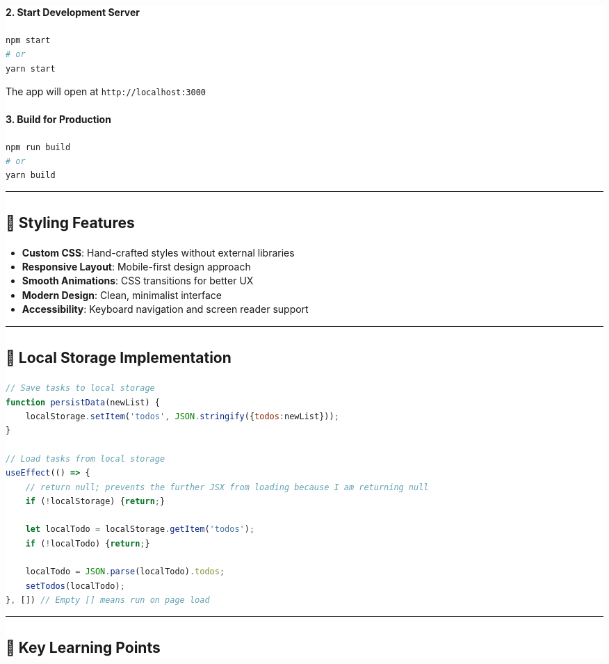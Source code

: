 #### 2. Start Development Server
```bash
npm start
# or
yarn start
```

The app will open at `http://localhost:3000`

#### 3. Build for Production
```bash
npm run build
# or
yarn build
```

---

## 🎨 Styling Features

- **Custom CSS**: Hand-crafted styles without external libraries
- **Responsive Layout**: Mobile-first design approach
- **Smooth Animations**: CSS transitions for better UX
- **Modern Design**: Clean, minimalist interface
- **Accessibility**: Keyboard navigation and screen reader support

---

## 💾 Local Storage Implementation

```javascript
// Save tasks to local storage
function persistData(newList) {
    localStorage.setItem('todos', JSON.stringify({todos:newList}));
}

// Load tasks from local storage
useEffect(() => {
    // return null; prevents the further JSX from loading because I am returning null
    if (!localStorage) {return;}

    let localTodo = localStorage.getItem('todos');
    if (!localTodo) {return;}

    localTodo = JSON.parse(localTodo).todos;
    setTodos(localTodo);
}, []) // Empty [] means run on page load
```

---

## 🧠 Key Learning Points
